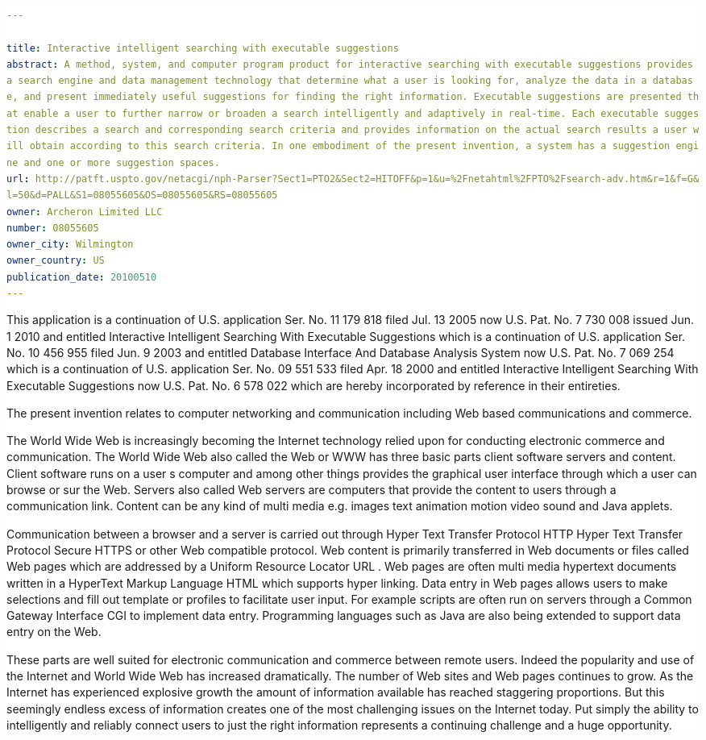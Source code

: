 ```yaml
---

title: Interactive intelligent searching with executable suggestions
abstract: A method, system, and computer program product for interactive searching with executable suggestions provides a search engine and data management technology that determine what a user is looking for, analyze the data in a database, and present immediately useful suggestions for finding the right information. Executable suggestions are presented that enable a user to further narrow or broaden a search intelligently and adaptively in real-time. Each executable suggestion describes a search and corresponding search criteria and provides information on the actual search results a user will obtain according to this search criteria. In one embodiment of the present invention, a system has a suggestion engine and one or more suggestion spaces.
url: http://patft.uspto.gov/netacgi/nph-Parser?Sect1=PTO2&Sect2=HITOFF&p=1&u=%2Fnetahtml%2FPTO%2Fsearch-adv.htm&r=1&f=G&l=50&d=PALL&S1=08055605&OS=08055605&RS=08055605
owner: Archeron Limited LLC
number: 08055605
owner_city: Wilmington
owner_country: US
publication_date: 20100510
---
```

This application is a continuation of U.S. application Ser. No. 11 179 818 filed Jul. 13 2005 now U.S. Pat. No. 7 730 008 issued Jun. 1 2010 and entitled Interactive Intelligent Searching With Executable Suggestions which is a continuation of U.S. application Ser. No. 10 456 955 filed Jun. 9 2003 and entitled Database Interface And Database Analysis System now U.S. Pat. No. 7 069 254 which is a continuation of U.S. application Ser. No. 09 551 533 filed Apr. 18 2000 and entitled Interactive Intelligent Searching With Executable Suggestions now U.S. Pat. No. 6 578 022 which are hereby incorporated by reference in their entireties.

The present invention relates to computer networking and communication including Web based communications and commerce.

The World Wide Web is increasingly becoming the Internet technology relied upon for conducting electronic commerce and communication. The World Wide Web also called the Web or WWW has three basic parts client software servers and content. Client software runs on a user s computer and among other things provides the graphical user interface through which a user can browse or sur the Web. Servers also called Web servers are computers that provide the content to users through a communication link. Content can be any kind of multi media e.g. images text animation motion video sound and Java applets.

Communication between a browser and a server is carried out through Hyper Text Transfer Protocol HTTP Hyper Text Transfer Protocol Secure HTTPS or other Web compatible protocol. Web content is primarily transferred in Web documents or files called Web pages which are addressed by a Uniform Resource Locator URL . Web pages are often multi media hypertext documents written in a HyperText Markup Language HTML which supports hyper linking. Data entry in Web pages allows users to make selections and fill out template or profiles to facilitate user input. For example scripts are often run on servers through a Common Gateway Interface CGI to implement data entry. Programming languages such as Java are also being extended to support data entry on the Web.

These parts are well suited for electronic communication and commerce between remote users. Indeed the popularity and use of the Internet and World Wide Web has increased dramatically. The number of Web sites and Web pages continues to grow. As the Internet has experienced explosive growth the amount of information available has reached staggering proportions. But this seemingly endless excess of information creates one of the most challenging issues on the Internet today. Put simply the ability to intelligently and reliably connect users to just the right information represents a continuing challenge and a huge opportunity.
